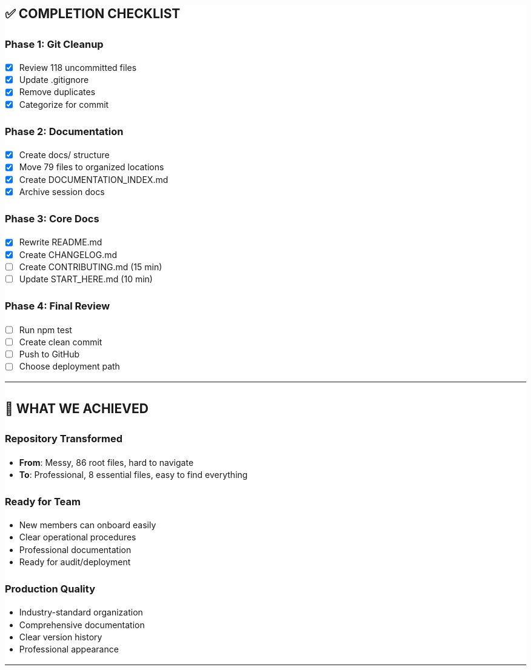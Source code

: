 ## ✅ COMPLETION CHECKLIST

### Phase 1: Git Cleanup
- [x] Review 118 uncommitted files
- [x] Update .gitignore
- [x] Remove duplicates
- [x] Categorize for commit

### Phase 2: Documentation
- [x] Create docs/ structure
- [x] Move 79 files to organized locations
- [x] Create DOCUMENTATION_INDEX.md
- [x] Archive session docs

### Phase 3: Core Docs
- [x] Rewrite README.md
- [x] Create CHANGELOG.md
- [ ] Create CONTRIBUTING.md (15 min)
- [ ] Update START_HERE.md (10 min)

### Phase 4: Final Review
- [ ] Run npm test
- [ ] Create clean commit
- [ ] Push to GitHub
- [ ] Choose deployment path

---

## 🎉 WHAT WE ACHIEVED

### Repository Transformed
- **From**: Messy, 86 root files, hard to navigate
- **To**: Professional, 8 essential files, easy to find everything

### Ready for Team
- New members can onboard easily
- Clear operational procedures
- Professional documentation
- Ready for audit/deployment

### Production Quality
- Industry-standard organization
- Comprehensive documentation
- Clear version history
- Professional appearance

---
